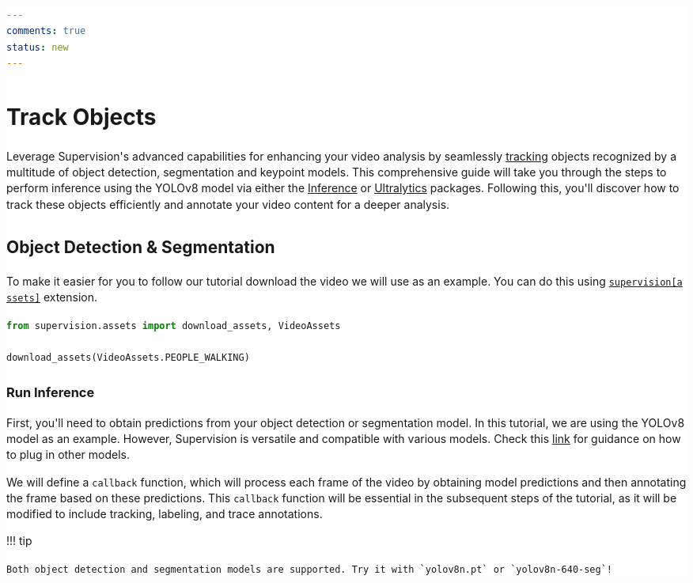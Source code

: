 ```yaml
---
comments: true
status: new
---
```


# Track Objects

Leverage Supervision's advanced capabilities for enhancing your video analysis by
seamlessly [tracking](/latest/trackers/) objects recognized by
a multitude of object detection, segmentation and keypoint models. This comprehensive guide will
take you through the steps to perform inference using the YOLOv8 model via either the
[Inference](https://github.com/roboflow/inference) or
[Ultralytics](https://github.com/ultralytics/ultralytics) packages. Following this,
you'll discover how to track these objects efficiently and annotate your video content
for a deeper analysis.

## Object Detection & Segmentation

To make it easier for you to follow our tutorial download the video we will use as an
example. You can do this using
[`supervision[assets]`](/latest/assets/) extension.

```python
from supervision.assets import download_assets, VideoAssets

download_assets(VideoAssets.PEOPLE_WALKING)
```

<video controls>
    <source src="https://media.roboflow.com/supervision/video-examples/people-walking.mp4" type="video/mp4">
</video>

### Run Inference

First, you'll need to obtain predictions from your object detection or segmentation
model. In this tutorial, we are using the YOLOv8 model as an example. However,
Supervision is versatile and compatible with various models. Check this
[link](/latest/how_to/detect_and_annotate/#load-predictions-into-supervision)
for guidance on how to plug in other models.

We will define a `callback` function, which will process each frame of the video
by obtaining model predictions and then annotating the frame based on these predictions.
This `callback` function will be essential in the subsequent steps of the tutorial, as
it will be modified to include tracking, labeling, and trace annotations.

!!! tip

    Both object detection and segmentation models are supported. Try it with `yolov8n.pt` or `yolov8n-640-seg`!
